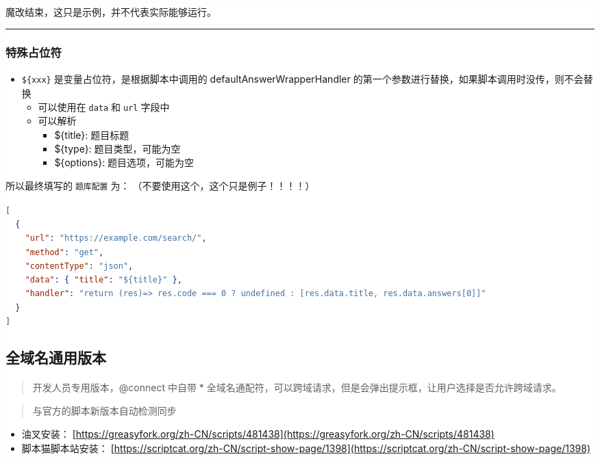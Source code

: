 ```json
```

魔改结束，这只是示例，并不代表实际能够运行。

---

### 特殊占位符

- `${xxx}` 是变量占位符，是根据脚本中调用的 defaultAnswerWrapperHandler 的第一个参数进行替换，如果脚本调用时没传，则不会替换
  - 可以使用在 `data` 和 `url` 字段中
  - 可以解析
    - ${title}: 题目标题
    - ${type}: 题目类型，可能为空
    - ${options}: 题目选项，可能为空

所以最终填写的 `题库配置` 为： （不要使用这个，这个只是例子！！！！）

```json
[
  {
    "url": "https://example.com/search/",
    "method": "get",
    "contentType": "json",
    "data": { "title": "${title}" },
    "handler": "return (res)=> res.code === 0 ? undefined : [res.data.title, res.data.answers[0]]"
  }
]
```

## 全域名通用版本

> 开发人员专用版本，@connect 中自带 \* 全域名通配符，可以跨域请求，但是会弹出提示框，让用户选择是否允许跨域请求。

> 与官方的脚本新版本自动检测同步

- 油叉安装： [https://greasyfork.org/zh-CN/scripts/481438](https://greasyfork.org/zh-CN/scripts/481438)
- 脚本猫脚本站安装： [https://scriptcat.org/zh-CN/script-show-page/1398](https://scriptcat.org/zh-CN/script-show-page/1398)
